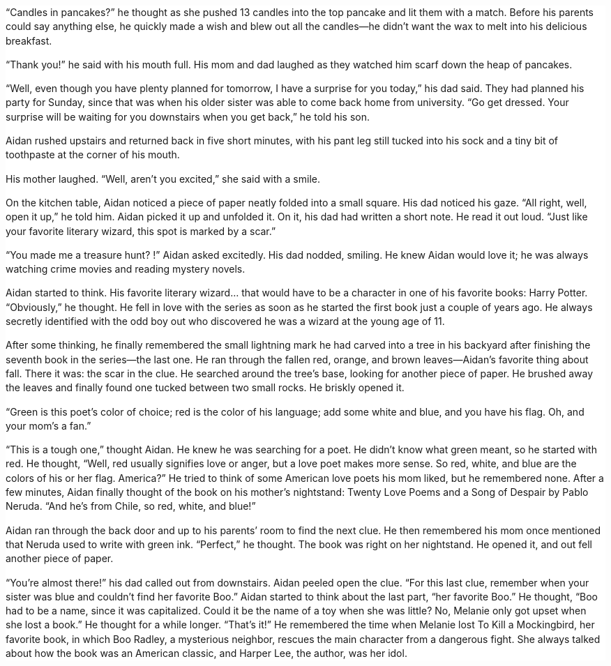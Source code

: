 “Candles in pancakes?” he thought as she pushed 13 candles into the top pancake and lit them with a match. Before his parents could say anything else, he quickly made a wish and blew out all the candles—he didn’t want the wax to melt into his delicious breakfast.

“Thank you!” he said with his mouth full. His mom and dad laughed as they watched him scarf down the heap of pancakes.

“Well, even though you have plenty planned for tomorrow, I have a surprise for you today,” his dad said. They had planned his party for Sunday, since that was when his older sister was able to come back home from university. “Go get dressed. Your surprise will be waiting for you downstairs when you get back,” he told his son.

Aidan rushed upstairs and returned back in five short minutes, with his pant leg still tucked into his sock and a tiny bit of toothpaste at the corner of his mouth.

His mother laughed. “Well, aren’t you excited,” she said with a smile.

On the kitchen table, Aidan noticed a piece of paper neatly folded into a small square. His dad noticed his gaze. “All right, well, open it up,” he told him. Aidan picked it up and unfolded it. On it, his dad had written a short note. He read it out loud. “Just like your favorite literary wizard, this spot is marked by a scar.”

“You made me a treasure hunt? !” Aidan asked excitedly. His dad nodded, smiling. He knew Aidan would love it; he was always watching crime movies and reading mystery novels.

Aidan started to think. His favorite literary wizard… that would have to be a character in one of his favorite books: Harry Potter. “Obviously,” he thought. He fell in love with the series as soon as he started the first book just a couple of years ago. He always secretly identified with the odd boy out who discovered he was a wizard at the young age of 11.

After some thinking, he finally remembered the small lightning mark he had carved into a tree in his backyard after finishing the seventh book in the series—the last one. He ran through the fallen red, orange, and brown leaves—Aidan’s favorite thing about fall. There it was: the scar in the clue. He searched around the tree’s base, looking for another piece of paper. He brushed away the leaves and finally found one tucked between two small rocks. He briskly opened it.

“Green is this poet’s color of choice; red is the color of his language; add some white and blue, and you have his flag. Oh, and your mom’s a fan.”

“This is a tough one,” thought Aidan. He knew he was searching for a poet. He didn’t know what green meant, so he started with red. He thought, “Well, red usually signifies love or anger, but a love poet makes more sense. So red, white, and blue are the colors of his or her flag. America?” He tried to think of some American love poets his mom liked, but he remembered none. After a few minutes, Aidan finally thought of the book on his mother’s nightstand: Twenty Love Poems and a Song of Despair by Pablo Neruda. “And he’s from Chile, so red, white, and blue!”

Aidan ran through the back door and up to his parents’ room to find the next clue. He then remembered his mom once mentioned that Neruda used to write with green ink. “Perfect,” he thought. The book was right on her nightstand. He opened it, and out fell another piece of paper.

“You’re almost there!” his dad called out from downstairs. Aidan peeled open the clue. “For this last clue, remember when your sister was blue and couldn’t find her favorite Boo.” Aidan started to think about the last part, “her favorite Boo.” He thought, “Boo had to be a name, since it was capitalized. Could it be the name of a toy when she was little? No, Melanie only got upset when she lost a book.” He thought for a while longer. “That’s it!” He remembered the time when Melanie lost To Kill a Mockingbird, her favorite book, in which Boo Radley, a mysterious neighbor, rescues the main character from a dangerous fight. She always talked about how the book was an American classic, and Harper Lee, the author, was her idol.

